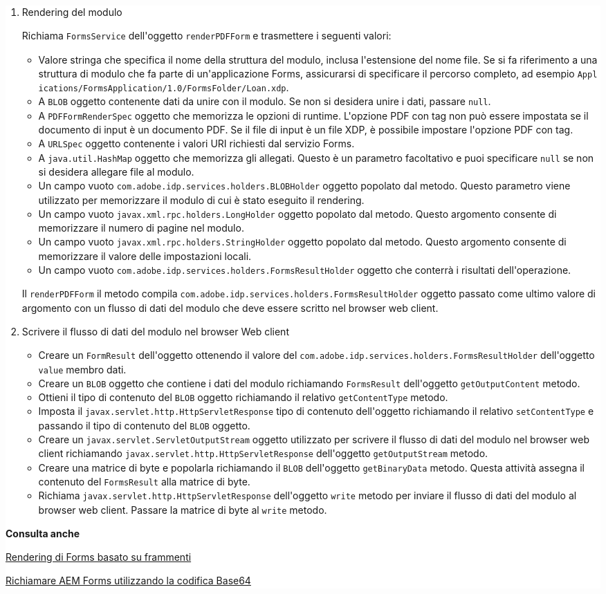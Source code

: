 1. Rendering del modulo

   Richiama `FormsService` dell&#39;oggetto `renderPDFForm` e trasmettere i seguenti valori:

   * Valore stringa che specifica il nome della struttura del modulo, inclusa l&#39;estensione del nome file. Se si fa riferimento a una struttura di modulo che fa parte di un&#39;applicazione Forms, assicurarsi di specificare il percorso completo, ad esempio `Applications/FormsApplication/1.0/FormsFolder/Loan.xdp`.
   * A `BLOB` oggetto contenente dati da unire con il modulo. Se non si desidera unire i dati, passare `null`.
   * A `PDFFormRenderSpec` oggetto che memorizza le opzioni di runtime. L&#39;opzione PDF con tag non può essere impostata se il documento di input è un documento PDF. Se il file di input è un file XDP, è possibile impostare l&#39;opzione PDF con tag.
   * A `URLSpec` oggetto contenente i valori URI richiesti dal servizio Forms.
   * A `java.util.HashMap` oggetto che memorizza gli allegati. Questo è un parametro facoltativo e puoi specificare `null` se non si desidera allegare file al modulo.
   * Un campo vuoto `com.adobe.idp.services.holders.BLOBHolder` oggetto popolato dal metodo. Questo parametro viene utilizzato per memorizzare il modulo di cui è stato eseguito il rendering.
   * Un campo vuoto `javax.xml.rpc.holders.LongHolder` oggetto popolato dal metodo. Questo argomento consente di memorizzare il numero di pagine nel modulo.
   * Un campo vuoto `javax.xml.rpc.holders.StringHolder` oggetto popolato dal metodo. Questo argomento consente di memorizzare il valore delle impostazioni locali.
   * Un campo vuoto `com.adobe.idp.services.holders.FormsResultHolder` oggetto che conterrà i risultati dell&#39;operazione.

   Il `renderPDFForm` il metodo compila `com.adobe.idp.services.holders.FormsResultHolder` oggetto passato come ultimo valore di argomento con un flusso di dati del modulo che deve essere scritto nel browser web client.

1. Scrivere il flusso di dati del modulo nel browser Web client

   * Creare un `FormResult` dell&#39;oggetto ottenendo il valore del `com.adobe.idp.services.holders.FormsResultHolder` dell&#39;oggetto `value` membro dati.
   * Creare un `BLOB` oggetto che contiene i dati del modulo richiamando `FormsResult` dell&#39;oggetto `getOutputContent` metodo.
   * Ottieni il tipo di contenuto del `BLOB` oggetto richiamando il relativo `getContentType` metodo.
   * Imposta il `javax.servlet.http.HttpServletResponse` tipo di contenuto dell&#39;oggetto richiamando il relativo `setContentType` e passando il tipo di contenuto del `BLOB` oggetto.
   * Creare un `javax.servlet.ServletOutputStream` oggetto utilizzato per scrivere il flusso di dati del modulo nel browser web client richiamando `javax.servlet.http.HttpServletResponse` dell&#39;oggetto `getOutputStream` metodo.
   * Creare una matrice di byte e popolarla richiamando il `BLOB` dell&#39;oggetto `getBinaryData` metodo. Questa attività assegna il contenuto del `FormsResult` alla matrice di byte.
   * Richiama `javax.servlet.http.HttpServletResponse` dell&#39;oggetto `write` metodo per inviare il flusso di dati del modulo al browser web client. Passare la matrice di byte al `write` metodo.

**Consulta anche**

[Rendering di Forms basato su frammenti](#rendering-forms-based-on-fragments)

[Richiamare AEM Forms utilizzando la codifica Base64](/help/forms/developing/invoking-aem-forms-using-web.md#invoking-aem-forms-using-base64-encoding)
